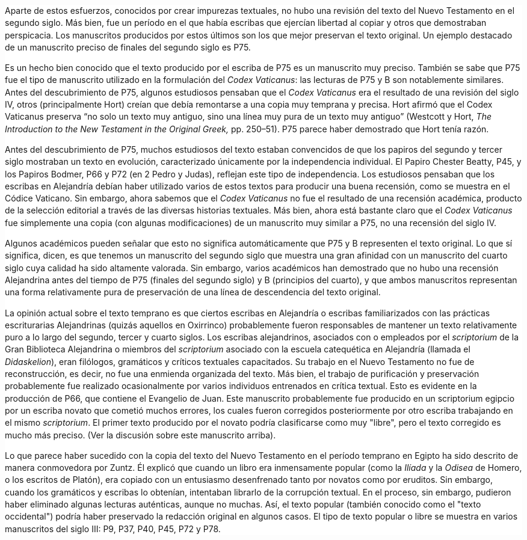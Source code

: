 Aparte de estos esfuerzos, conocidos por crear impurezas textuales, no hubo una revisión del texto del Nuevo Testamento en el segundo siglo. Más bien, fue un período en el que había escribas que ejercían libertad al copiar y otros que demostraban perspicacia. Los manuscritos producidos por estos últimos son los que mejor preservan el texto original. Un ejemplo destacado de un manuscrito preciso de finales del segundo siglo es P75\.

Es un hecho bien conocido que el texto producido por el escriba de P75 es un manuscrito muy preciso. También se sabe que P75 fue el tipo de manuscrito utilizado en la formulación del *Codex Vaticanus*: las lecturas de P75 y B son notablemente similares. Antes del descubrimiento de P75, algunos estudiosos pensaban que el *Codex Vaticanus* era el resultado de una revisión del siglo IV, otros (principalmente Hort) creían que debía remontarse a una copia muy temprana y precisa. Hort afirmó que el Codex Vaticanus preserva “no solo un texto muy antiguo, sino una línea muy pura de un texto muy antiguo” (Westcott y Hort, *The Introduction to the New Testament in the Original Greek,* pp. 250–51\). P75 parece haber demostrado que Hort tenía razón.

Antes del descubrimiento de P75, muchos estudiosos del texto estaban convencidos de que los papiros del segundo y tercer siglo mostraban un texto en evolución, caracterizado únicamente por la independencia individual. El Papiro Chester Beatty, P45, y los Papiros Bodmer, P66 y P72 (en 2 Pedro y Judas), reflejan este tipo de independencia. Los estudiosos pensaban que los escribas en Alejandría debían haber utilizado varios de estos textos para producir una buena recensión, como se muestra en el Códice Vaticano. Sin embargo, ahora sabemos que el *Codex Vaticanus* no fue el resultado de una recensión académica, producto de la selección editorial a través de las diversas historias textuales. Más bien, ahora está bastante claro que el *Codex Vaticanus* fue simplemente una copia (con algunas modificaciones) de un manuscrito muy similar a P75, no una recensión del siglo IV.

Algunos académicos pueden señalar que esto no significa automáticamente que P75 y B representen el texto original. Lo que sí significa, dicen, es que tenemos un manuscrito del segundo siglo que muestra una gran afinidad con un manuscrito del cuarto siglo cuya calidad ha sido altamente valorada. Sin embargo, varios académicos han demostrado que no hubo una recensión Alejandrina antes del tiempo de P75 (finales del segundo siglo) y B (principios del cuarto), y que ambos manuscritos representan una forma relativamente pura de preservación de una línea de descendencia del texto original.

La opinión actual sobre el texto temprano es que ciertos escribas en Alejandría o escribas familiarizados con las prácticas escriturarias Alejandrinas (quizás aquellos en Oxirrinco) probablemente fueron responsables de mantener un texto relativamente puro a lo largo del segundo, tercer y cuarto siglos. Los escribas alejandrinos, asociados con o empleados por el *scriptorium* de la Gran Biblioteca Alejandrina o miembros del *scriptorium* asociado con la escuela catequética en Alejandría (llamada el *Didaskelion*), eran filólogos, gramáticos y críticos textuales capacitados. Su trabajo en el Nuevo Testamento no fue de reconstrucción, es decir, no fue una enmienda organizada del texto. Más bien, el trabajo de purificación y preservación probablemente fue realizado ocasionalmente por varios individuos entrenados en crítica textual. Esto es evidente en la producción de P66, que contiene el Evangelio de Juan. Este manuscrito probablemente fue producido en un scriptorium egipcio por un escriba novato que cometió muchos errores, los cuales fueron corregidos posteriormente por otro escriba trabajando en el mismo *scriptorium*. El primer texto producido por el novato podría clasificarse como muy "libre", pero el texto corregido es mucho más preciso. (Ver la discusión sobre este manuscrito arriba).

Lo que parece haber sucedido con la copia del texto del Nuevo Testamento en el período temprano en Egipto ha sido descrito de manera conmovedora por Zuntz. Él explicó que cuando un libro era inmensamente popular (como la *Ilíada* y la *Odisea* de Homero, o los escritos de Platón), era copiado con un entusiasmo desenfrenado tanto por novatos como por eruditos. Sin embargo, cuando los gramáticos y escribas lo obtenían, intentaban librarlo de la corrupción textual. En el proceso, sin embargo, pudieron haber eliminado algunas lecturas auténticas, aunque no muchas. Así, el texto popular (también conocido como el "texto occidental") podría haber preservado la redacción original en algunos casos. El tipo de texto popular o libre se muestra en varios manuscritos del siglo III: P9, P37, P40, P45, P72 y P78\.
